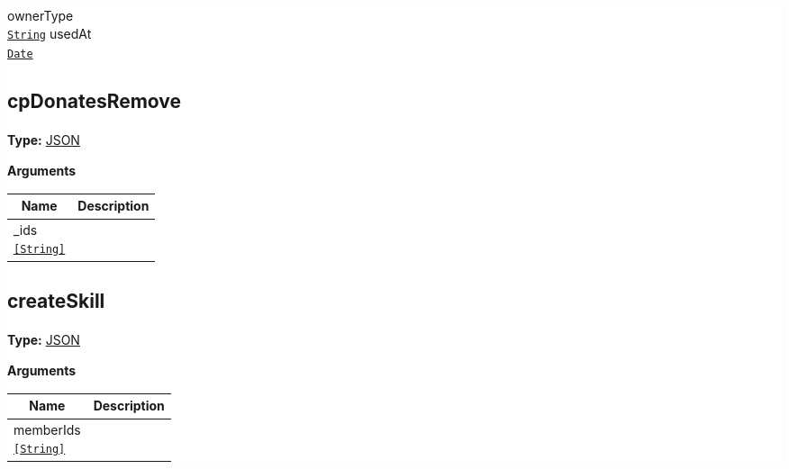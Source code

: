 </td>
</tr>
<tr>
<td>
ownerType<br />
<a href="/api/scalars#string"><code>String</code></a>
</td>
<td>

</td>
</tr>
<tr>
<td>
usedAt<br />
<a href="/api/scalars#date"><code>Date</code></a>
</td>
<td>

</td>
</tr>
</tbody>
</table>

## cpDonatesRemove

**Type:** [JSON](/api/scalars#json)

<p style={{ marginBottom: "0.4em" }}><strong>Arguments</strong></p>

<table>
<thead><tr><th>Name</th><th>Description</th></tr></thead>
<tbody>
<tr>
<td>
_ids<br />
<a href="/api/scalars#string"><code>[String]</code></a>
</td>
<td>

</td>
</tr>
</tbody>
</table>

## createSkill

**Type:** [JSON](/api/scalars#json)

<p style={{ marginBottom: "0.4em" }}><strong>Arguments</strong></p>

<table>
<thead><tr><th>Name</th><th>Description</th></tr></thead>
<tbody>
<tr>
<td>
memberIds<br />
<a href="/api/scalars#string"><code>[String]</code></a>
</td>
<td>
